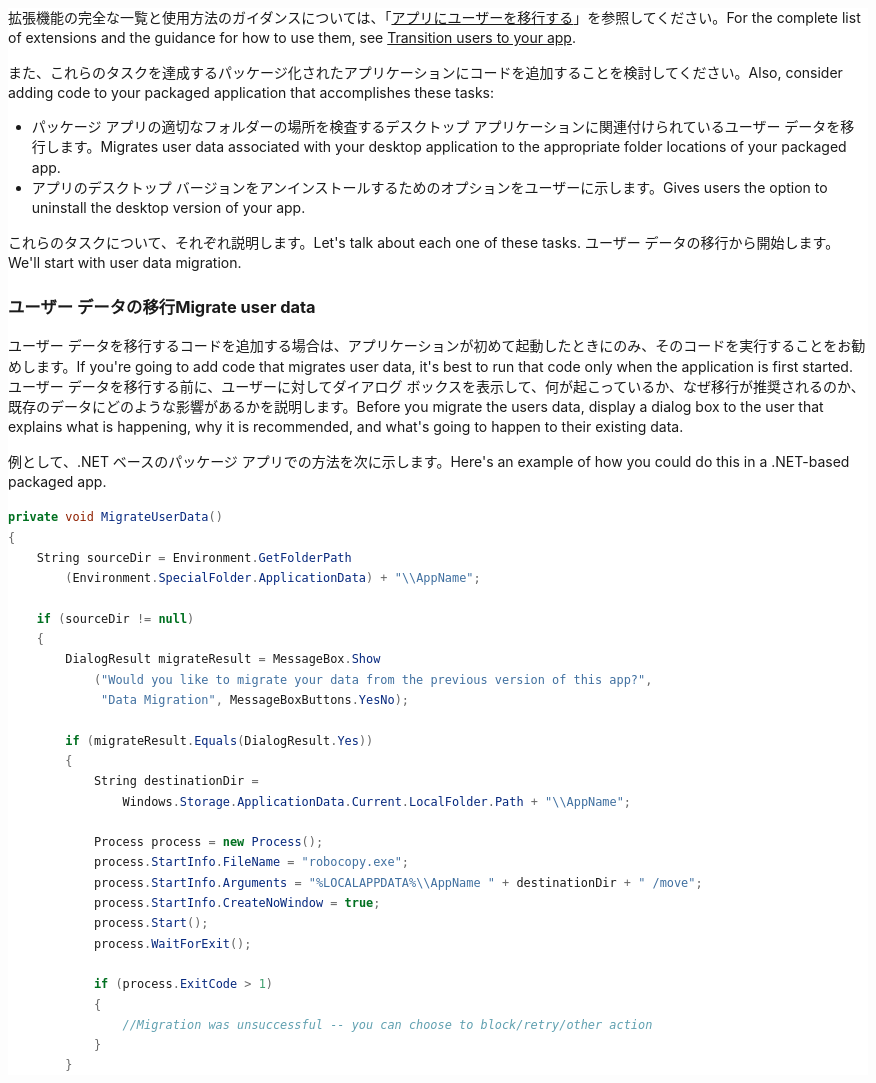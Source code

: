 <span data-ttu-id="f0ef2-137">拡張機能の完全な一覧と使用方法のガイダンスについては、「[アプリにユーザーを移行する](desktop-to-uwp-extensions.md#transition-users-to-your-app)」を参照してください。</span><span class="sxs-lookup"><span data-stu-id="f0ef2-137">For the complete list of extensions and the guidance for how to use them, see [Transition users to your app](desktop-to-uwp-extensions.md#transition-users-to-your-app).</span></span>

<span data-ttu-id="f0ef2-138">また、これらのタスクを達成するパッケージ化されたアプリケーションにコードを追加することを検討してください。</span><span class="sxs-lookup"><span data-stu-id="f0ef2-138">Also, consider adding code to your packaged application that accomplishes these tasks:</span></span>

* <span data-ttu-id="f0ef2-139">パッケージ アプリの適切なフォルダーの場所を検査するデスクトップ アプリケーションに関連付けられているユーザー データを移行します。</span><span class="sxs-lookup"><span data-stu-id="f0ef2-139">Migrates user data associated with your desktop application to the appropriate folder locations of your packaged app.</span></span>
* <span data-ttu-id="f0ef2-140">アプリのデスクトップ バージョンをアンインストールするためのオプションをユーザーに示します。</span><span class="sxs-lookup"><span data-stu-id="f0ef2-140">Gives users the option to uninstall the desktop version of your app.</span></span>

<span data-ttu-id="f0ef2-141">これらのタスクについて、それぞれ説明します。</span><span class="sxs-lookup"><span data-stu-id="f0ef2-141">Let's talk about each one of these tasks.</span></span> <span data-ttu-id="f0ef2-142">ユーザー データの移行から開始します。</span><span class="sxs-lookup"><span data-stu-id="f0ef2-142">We'll start with user data migration.</span></span>

### <a name="migrate-user-data"></a><span data-ttu-id="f0ef2-143">ユーザー データの移行</span><span class="sxs-lookup"><span data-stu-id="f0ef2-143">Migrate user data</span></span>

<span data-ttu-id="f0ef2-144">ユーザー データを移行するコードを追加する場合は、アプリケーションが初めて起動したときにのみ、そのコードを実行することをお勧めします。</span><span class="sxs-lookup"><span data-stu-id="f0ef2-144">If you're going to add code that migrates user data, it's best to run that code only when the application is first started.</span></span> <span data-ttu-id="f0ef2-145">ユーザー データを移行する前に、ユーザーに対してダイアログ ボックスを表示して、何が起こっているか、なぜ移行が推奨されるのか、既存のデータにどのような影響があるかを説明します。</span><span class="sxs-lookup"><span data-stu-id="f0ef2-145">Before you migrate the users data, display a dialog box to the user that explains what is happening, why it is recommended, and what's going to happen to their existing data.</span></span>

<span data-ttu-id="f0ef2-146">例として、.NET ベースのパッケージ アプリでの方法を次に示します。</span><span class="sxs-lookup"><span data-stu-id="f0ef2-146">Here's an example of how you could do this in a .NET-based packaged app.</span></span>

```csharp
private void MigrateUserData()
{
    String sourceDir = Environment.GetFolderPath
        (Environment.SpecialFolder.ApplicationData) + "\\AppName";

    if (sourceDir != null)
    {
        DialogResult migrateResult = MessageBox.Show
            ("Would you like to migrate your data from the previous version of this app?",
             "Data Migration", MessageBoxButtons.YesNo);

        if (migrateResult.Equals(DialogResult.Yes))
        {
            String destinationDir =
                Windows.Storage.ApplicationData.Current.LocalFolder.Path + "\\AppName";

            Process process = new Process();
            process.StartInfo.FileName = "robocopy.exe";
            process.StartInfo.Arguments = "%LOCALAPPDATA%\\AppName " + destinationDir + " /move";
            process.StartInfo.CreateNoWindow = true;
            process.Start();
            process.WaitForExit();

            if (process.ExitCode > 1)
            {
                //Migration was unsuccessful -- you can choose to block/retry/other action
            }
        }
```
